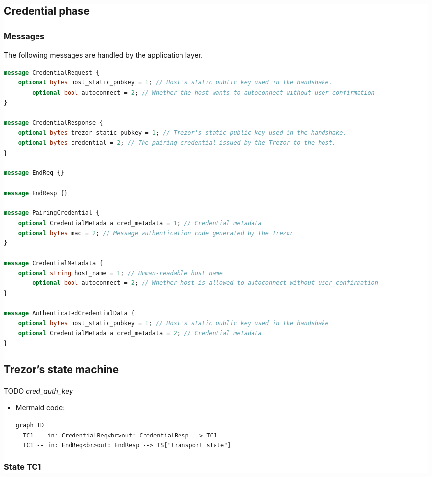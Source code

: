## Credential phase

### Messages

The following messages are handled by the application layer.

```protobuf
message CredentialRequest {
    optional bytes host_static_pubkey = 1; // Host's static public key used in the handshake.
		optional bool autoconnect = 2; // Whether the host wants to autoconnect without user confirmation
}

message CredentialResponse {
    optional bytes trezor_static_pubkey = 1; // Trezor's static public key used in the handshake.
    optional bytes credential = 2; // The pairing credential issued by the Trezor to the host.
}

message EndReq {}

message EndResp {}

message PairingCredential {
    optional CredentialMetadata cred_metadata = 1; // Credential metadata
    optional bytes mac = 2; // Message authentication code generated by the Trezor
}

message CredentialMetadata {
    optional string host_name = 1; // Human-readable host name
		optional bool autoconnect = 2; // Whether host is allowed to autoconnect without user confirmation
}

message AuthenticatedCredentialData {
    optional bytes host_static_pubkey = 1; // Host's static public key used in the handshake
    optional CredentialMetadata cred_metadata = 2; // Credential metadata
}
```
## Trezor’s state machine

TODO *cred_auth_key*

- Mermaid code:
    
    ```mermaid
    graph TD 
      TC1 -- in: CredentialReq<br>out: CredentialResp --> TC1
      TC1 -- in: EndReq<br>out: EndResp --> TS["transport state"]
    ```
    

### State TC1
